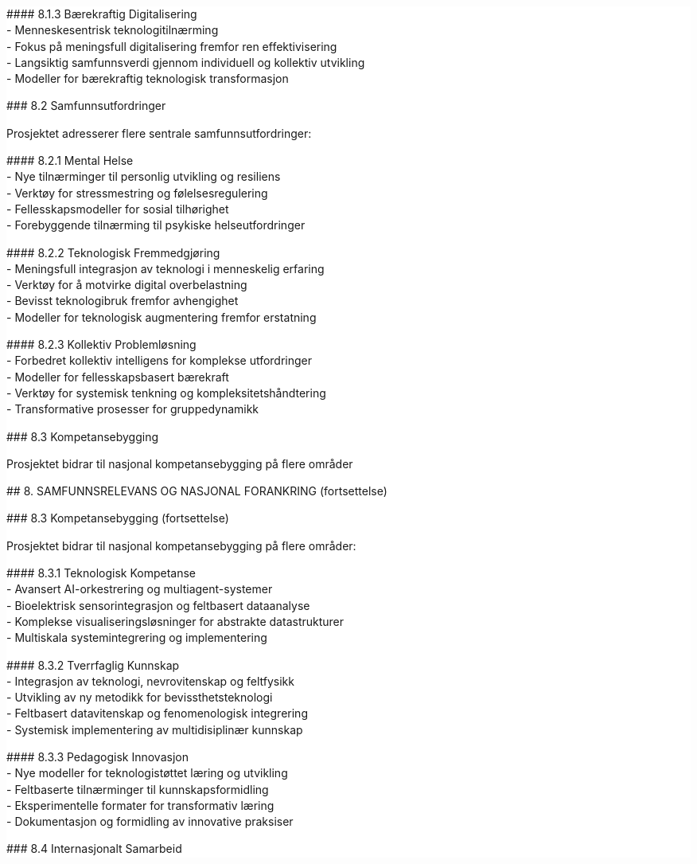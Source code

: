 \#\#\#\# 8.1.3 Bærekraftig Digitalisering  
\- Menneskesentrisk teknologitilnærming  
\- Fokus på meningsfull digitalisering fremfor ren effektivisering  
\- Langsiktig samfunnsverdi gjennom individuell og kollektiv utvikling  
\- Modeller for bærekraftig teknologisk transformasjon

\#\#\# 8.2 Samfunnsutfordringer

Prosjektet adresserer flere sentrale samfunnsutfordringer:

\#\#\#\# 8.2.1 Mental Helse  
\- Nye tilnærminger til personlig utvikling og resiliens  
\- Verktøy for stressmestring og følelsesregulering  
\- Fellesskapsmodeller for sosial tilhørighet  
\- Forebyggende tilnærming til psykiske helseutfordringer

\#\#\#\# 8.2.2 Teknologisk Fremmedgjøring  
\- Meningsfull integrasjon av teknologi i menneskelig erfaring  
\- Verktøy for å motvirke digital overbelastning  
\- Bevisst teknologibruk fremfor avhengighet  
\- Modeller for teknologisk augmentering fremfor erstatning

\#\#\#\# 8.2.3 Kollektiv Problemløsning  
\- Forbedret kollektiv intelligens for komplekse utfordringer  
\- Modeller for fellesskapsbasert bærekraft  
\- Verktøy for systemisk tenkning og kompleksitetshåndtering  
\- Transformative prosesser for gruppedynamikk

\#\#\# 8.3 Kompetansebygging

Prosjektet bidrar til nasjonal kompetansebygging på flere områder

\#\# 8\. SAMFUNNSRELEVANS OG NASJONAL FORANKRING (fortsettelse)

\#\#\# 8.3 Kompetansebygging (fortsettelse)

Prosjektet bidrar til nasjonal kompetansebygging på flere områder:

\#\#\#\# 8.3.1 Teknologisk Kompetanse  
\- Avansert AI-orkestrering og multiagent-systemer  
\- Bioelektrisk sensorintegrasjon og feltbasert dataanalyse  
\- Komplekse visualiseringsløsninger for abstrakte datastrukturer  
\- Multiskala systemintegrering og implementering

\#\#\#\# 8.3.2 Tverrfaglig Kunnskap  
\- Integrasjon av teknologi, nevrovitenskap og feltfysikk  
\- Utvikling av ny metodikk for bevissthetsteknologi  
\- Feltbasert datavitenskap og fenomenologisk integrering  
\- Systemisk implementering av multidisiplinær kunnskap

\#\#\#\# 8.3.3 Pedagogisk Innovasjon  
\- Nye modeller for teknologistøttet læring og utvikling  
\- Feltbaserte tilnærminger til kunnskapsformidling  
\- Eksperimentelle formater for transformativ læring  
\- Dokumentasjon og formidling av innovative praksiser

\#\#\# 8.4 Internasjonalt Samarbeid
